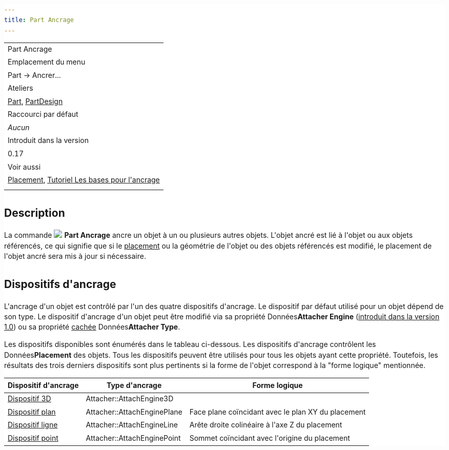 ```yaml
---
title: Part Ancrage
---
```

|  |
| --- |
| Part Ancrage |
| Emplacement du menu |
| Part → Ancrer... |
| Ateliers |
| [Part](/Part_Workbench/fr "Part Workbench/fr"), [PartDesign](/PartDesign_Workbench/fr "PartDesign Workbench/fr") |
| Raccourci par défaut |
| *Aucun* |
| Introduit dans la version |
| 0.17 |
| Voir aussi |
| [Placement](/Placement/fr "Placement/fr"), [Tutoriel Les bases pour l'ancrage](/Basic_Attachment_Tutorial/fr "Basic Attachment Tutorial/fr") |
|  |

## Description

La commande ![](/images/Part_EditAttachment.svg) **Part Ancrage** ancre un objet à un ou plusieurs autres objets. L'objet ancré est lié à l'objet ou aux objets référencés, ce qui signifie que si le [placement](/Std_Placement/fr "Std Placement/fr") ou la géométrie de l'objet ou des objets référencés est modifié, le placement de l'objet ancré sera mis à jour si nécessaire.

## Dispositifs d'ancrage

L'ancrage d'un objet est contrôlé par l'un des quatre dispositifs d'ancrage. Le dispositif par défaut utilisé pour un objet dépend de son type. Le dispositif d'ancrage d'un objet peut être modifié via sa propriété Données**Attacher Engine** ([introduit dans la version 1.0](/Release_notes_1.0/fr "Release notes 1.0/fr")) ou sa propriété [cachée](/Property_editor/fr#Menu_contextuel "Property editor/fr") Données**Attacher Type**.

Les dispositifs disponibles sont énumérés dans le tableau ci-dessous. Les dispositifs d'ancrage contrôlent les Données**Placement** des objets. Tous les dispositifs peuvent être utilisés pour tous les objets ayant cette propriété. Toutefois, les résultats des trois derniers dispositifs sont plus pertinents si la forme de l'objet correspond à la "forme logique" mentionnée.

| Dispositif d'ancrage | Type d'ancrage | Forme logique |
| --- | --- | --- |
| [Dispositif 3D](#Dispositif_3D) | Attacher::AttachEngine3D |  |
| [Dispositif plan](#Dispositif_plan) | Attacher::AttachEnginePlane | Face plane coïncidant avec le plan XY du placement |
| [Dispositif ligne](#Dispositif_ligne) | Attacher::AttachEngineLine | Arête droite colinéaire à l'axe Z du placement |
| [Dispositif point](#Dispositif_point) | Attacher::AttachEnginePoint | Sommet coïncidant avec l'origine du placement |

